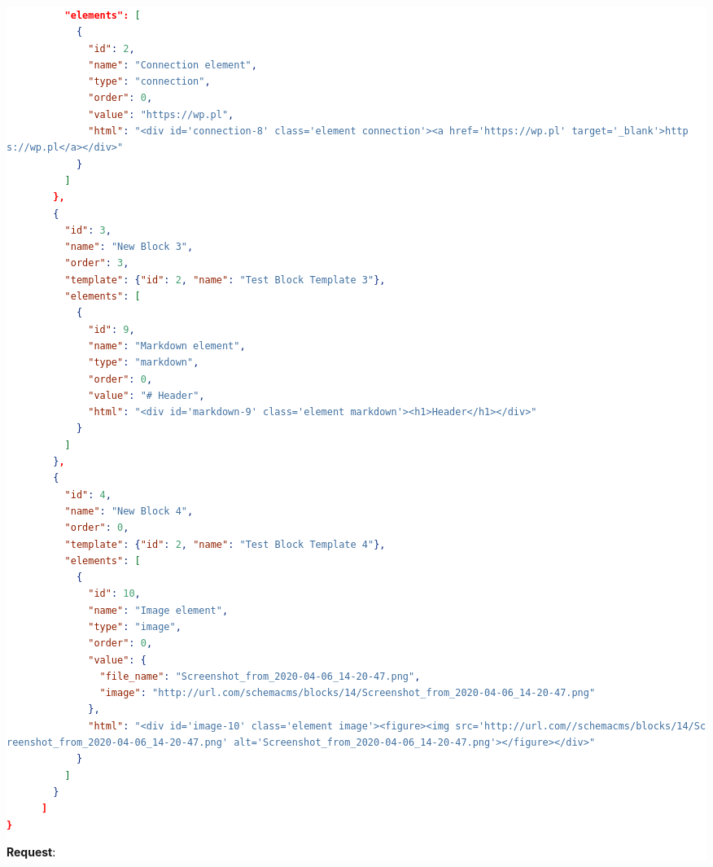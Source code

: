 ```json
          "elements": [
            {
              "id": 2,
              "name": "Connection element",
              "type": "connection",
              "order": 0,
              "value": "https://wp.pl",
              "html": "<div id='connection-8' class='element connection'><a href='https://wp.pl' target='_blank'>https://wp.pl</a></div>"
            }
          ]
        },
        {
          "id": 3,
          "name": "New Block 3",
          "order": 3,
          "template": {"id": 2, "name": "Test Block Template 3"},
          "elements": [
            {
              "id": 9,
              "name": "Markdown element",
              "type": "markdown",
              "order": 0,
              "value": "# Header",
              "html": "<div id='markdown-9' class='element markdown'><h1>Header</h1></div>"
            }
          ]
        },
        {
          "id": 4,
          "name": "New Block 4",
          "order": 0,
          "template": {"id": 2, "name": "Test Block Template 4"},
          "elements": [
            {
              "id": 10,
              "name": "Image element",
              "type": "image",
              "order": 0,
              "value": {
                "file_name": "Screenshot_from_2020-04-06_14-20-47.png",
                "image": "http://url.com/schemacms/blocks/14/Screenshot_from_2020-04-06_14-20-47.png"
              },
              "html": "<div id='image-10' class='element image'><figure><img src='http://url.com//schemacms/blocks/14/Screenshot_from_2020-04-06_14-20-47.png' alt='Screenshot_from_2020-04-06_14-20-47.png'></figure></div>"
            }
          ]
        }
      ]
}
```
**Request**:
